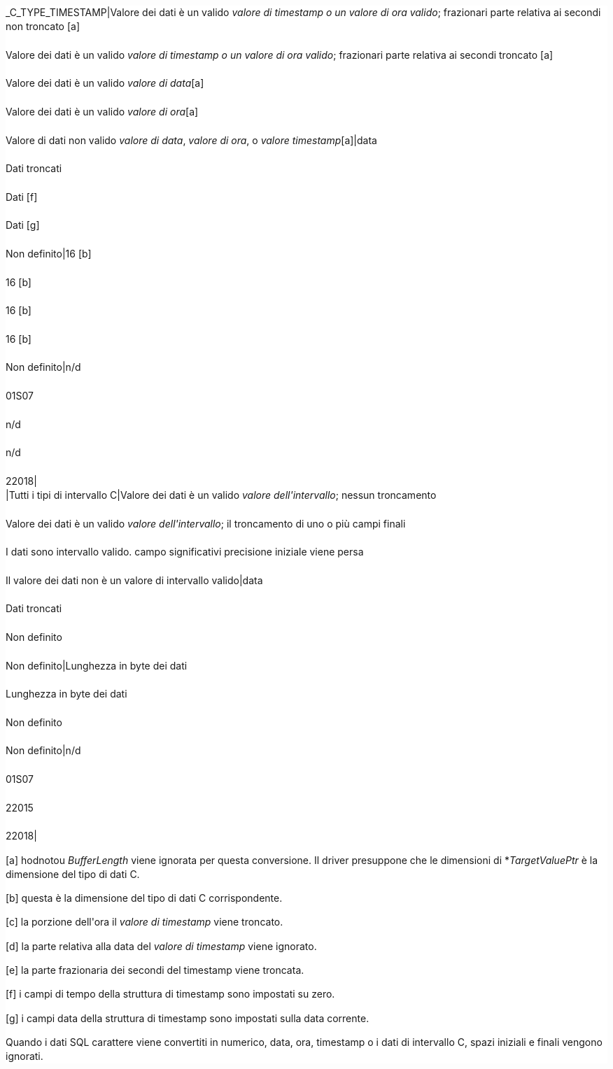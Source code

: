 _C_TYPE_TIMESTAMP|Valore dei dati è un valido *valore di timestamp o un valore di ora valido*; frazionari parte relativa ai secondi non troncato [a]<br /><br /> Valore dei dati è un valido *valore di timestamp o un valore di ora valido*; frazionari parte relativa ai secondi troncato [a]<br /><br /> Valore dei dati è un valido *valore di data*[a]<br /><br /> Valore dei dati è un valido *valore di ora*[a]<br /><br /> Valore di dati non valido *valore di data*, *valore di ora*, o *valore timestamp*[a]|data<br /><br /> Dati troncati<br /><br /> Dati [f]<br /><br /> Dati [g]<br /><br /> Non definito|16 [b]<br /><br /> 16 [b]<br /><br /> 16 [b]<br /><br /> 16 [b]<br /><br /> Non definito|n/d<br /><br /> 01S07<br /><br /> n/d<br /><br /> n/d<br /><br /> 22018|  
|Tutti i tipi di intervallo C|Valore dei dati è un valido *valore dell'intervallo*; nessun troncamento<br /><br /> Valore dei dati è un valido *valore dell'intervallo*; il troncamento di uno o più campi finali<br /><br /> I dati sono intervallo valido. campo significativi precisione iniziale viene persa<br /><br /> Il valore dei dati non è un valore di intervallo valido|data<br /><br /> Dati troncati<br /><br /> Non definito<br /><br /> Non definito|Lunghezza in byte dei dati<br /><br /> Lunghezza in byte dei dati<br /><br /> Non definito<br /><br /> Non definito|n/d<br /><br /> 01S07<br /><br /> 22015<br /><br /> 22018|  
  
 [a] hodnotou *BufferLength* viene ignorata per questa conversione. Il driver presuppone che le dimensioni di **TargetValuePtr* è la dimensione del tipo di dati C.  
  
 [b] questa è la dimensione del tipo di dati C corrispondente.  
  
 [c] la porzione dell'ora il *valore di timestamp* viene troncato.  
  
 [d] la parte relativa alla data del *valore di timestamp* viene ignorato.  
  
 [e] la parte frazionaria dei secondi del timestamp viene troncata.  
  
 [f] i campi di tempo della struttura di timestamp sono impostati su zero.  
  
 [g] i campi data della struttura di timestamp sono impostati sulla data corrente.  
  
 Quando i dati SQL carattere viene convertiti in numerico, data, ora, timestamp o i dati di intervallo C, spazi iniziali e finali vengono ignorati.
